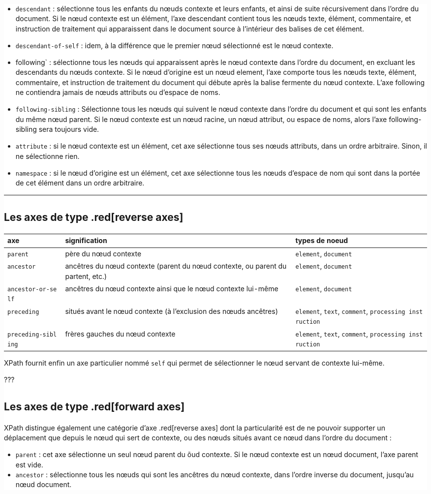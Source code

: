 - `descendant` : sélectionne tous les enfants du nœuds contexte et leurs enfants, et ainsi de suite récursivement dans l’ordre du document.
Si le nœud contexte est un élément, l’axe descendant contient tous les nœuds texte, élément, commentaire, et instruction de traitement qui apparaissent dans le document source à l’intérieur des balises de cet élément.

- `descendant-of-self` : idem, à la différence que le premier nœud sélectionné est le nœud contexte.

- following` : sélectionne tous les nœuds qui apparaissent après le nœud contexte dans l’ordre du document, en excluant les descendants du nœuds contexte.
Si le nœud d’origine est un nœud element, l’axe comporte tous les nœuds texte, élément, commentaire, et instruction de traitement du document qui débute après la balise fermente du nœud contexte.
L’axe following ne contiendra jamais de nœuds attributs ou d’espace de noms.

- `following-sibling` : Sélectionne tous les nœuds qui suivent le nœud contexte dans l’ordre du document et qui sont les enfants du même nœud parent.
Si le nœud contexte est un nœud racine, un nœud attribut, ou espace de noms, alors l’axe following-sibling sera toujours vide.

- `attribute` : si le nœud contexte est un élément, cet axe sélectionne tous ses nœuds attributs, dans un ordre arbitraire.
Sinon, il ne sélectionne rien.

- `namespace` : si le nœud d’origine est un élément, cet axe sélectionne tous les nœuds d’espace de nom qui sont dans la portée de cet élément dans un ordre arbitraire.

---
## Les axes de type .red[reverse axes]

axe | signification | types de noeud
:--|:--|:--
`parent`            | père du nœud contexte | `element`, `document`
`ancestor`          | ancêtres du nœud contexte (parent du nœud contexte, ou parent du partent, etc.) | `element`, `document`
`ancestor-or-self`  | ancêtres du nœud contexte ainsi que le nœud contexte lui-même | `element`, `document`
`preceding`         | situés avant le nœud contexte (à l’exclusion des nœuds ancêtres) |  `element`, `text`, `comment`, `processing instruction`
`preceding-sibling` | frères gauches du nœud contexte |  `element`, `text`, `comment`, `processing instruction`

XPath fournit enfin un axe particulier nommé `self` qui permet de sélectionner le nœud servant de contexte lui-même.


???
## Les axes de type .red[forward axes]
XPath distingue également une catégorie d’axe .red[reverse axes]
dont la particularité est de ne pouvoir supporter un déplacement que depuis le nœud qui sert de contexte, ou des nœuds situés avant ce nœud dans l’ordre du document :
- `parent` : cet axe sélectionne un seul nœud parent du õud contexte. Si le nœud contexte est un nœud document, l’axe parent est vide.
- `ancestor` : sélectionne tous les nœuds qui sont les ancêtres du nœud contexte, dans l’ordre inverse du document, jusqu’au nœud document.
